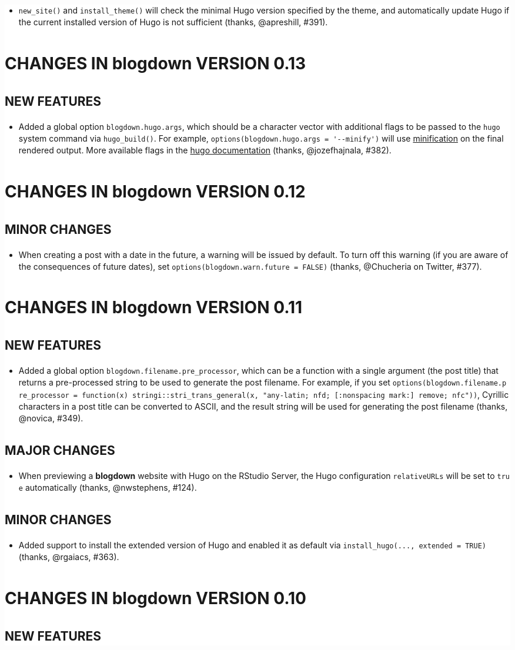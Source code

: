 - `new_site()` and `install_theme()` will check the minimal Hugo version specified by the theme, and automatically update Hugo if the current installed version of Hugo is not sufficient (thanks, @apreshill, #391).

# CHANGES IN blogdown VERSION 0.13

## NEW FEATURES

- Added a global option `blogdown.hugo.args`, which should be a character vector with additional flags to be passed to the `hugo` system command via `hugo_build()`. For example, `options(blogdown.hugo.args = '--minify')` will use [minification](https://gohugo.io/news/0.47-relnotes/) on the final rendered output. More available flags in the [hugo documentation](https://gohugo.io/commands/hugo#options) (thanks, @jozefhajnala, #382).

# CHANGES IN blogdown VERSION 0.12

## MINOR CHANGES

- When creating a post with a date in the future, a warning will be issued by default. To turn off this warning (if you are aware of the consequences of future dates), set `options(blogdown.warn.future = FALSE)` (thanks, @Chucheria on Twitter, #377).

# CHANGES IN blogdown VERSION 0.11

## NEW FEATURES

- Added a global option `blogdown.filename.pre_processor`, which can be a function with a single argument (the post title) that returns a pre-processed string to be used to generate the post filename. For example, if you set `options(blogdown.filename.pre_processor = function(x) stringi::stri_trans_general(x, "any-latin; nfd; [:nonspacing mark:] remove; nfc"))`, Cyrillic characters in a post title can be converted to ASCII, and the result string will be used for generating the post filename (thanks, @novica, #349).

## MAJOR CHANGES

- When previewing a **blogdown** website with Hugo on the RStudio Server, the Hugo configuration `relativeURLs` will be set to `true` automatically (thanks, @nwstephens, #124).

## MINOR CHANGES

- Added support to install the extended version of Hugo and enabled it as default via `install_hugo(..., extended = TRUE)` (thanks, @rgaiacs, #363).

# CHANGES IN blogdown VERSION 0.10

## NEW FEATURES
